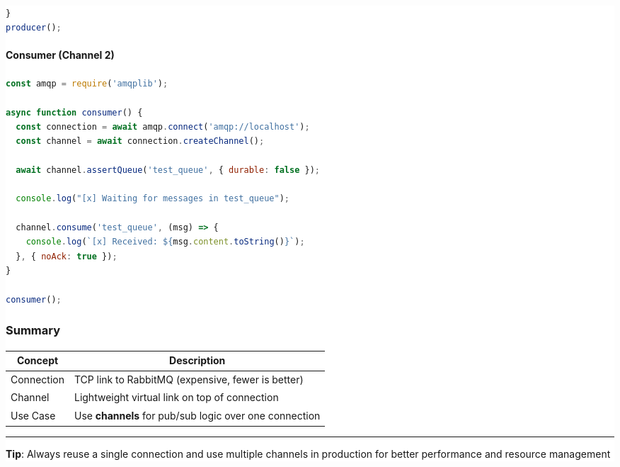```js
}  
producer();
```

#### Consumer (Channel 2)

```js
const amqp = require('amqplib');

async function consumer() {
  const connection = await amqp.connect('amqp://localhost');
  const channel = await connection.createChannel();

  await channel.assertQueue('test_queue', { durable: false });

  console.log("[x] Waiting for messages in test_queue");

  channel.consume('test_queue', (msg) => {
    console.log(`[x] Received: ${msg.content.toString()}`);
  }, { noAck: true });
}

consumer();

```

### Summary

|Concept|Description|
|---|---|
|Connection|TCP link to RabbitMQ (expensive, fewer is better)|
|Channel|Lightweight virtual link on top of connection|
|Use Case|Use **channels** for pub/sub logic over one connection|

---

**Tip**: Always reuse a single connection and use multiple channels in production for better performance and resource management